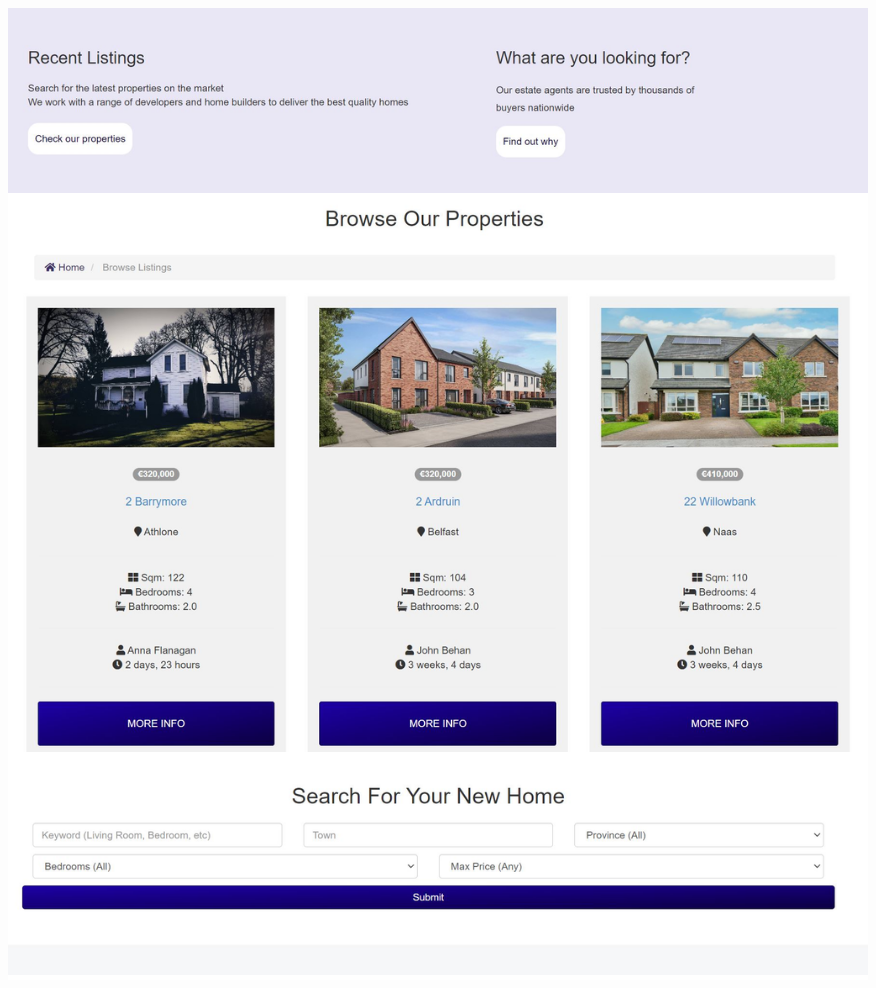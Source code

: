 ![Navbar](docs/features.JPG)
![Navbar](docs/listings.JPG)
![Navbar](docs/listings2.JPG)
![Navbar](docs/search_form.JPG)
